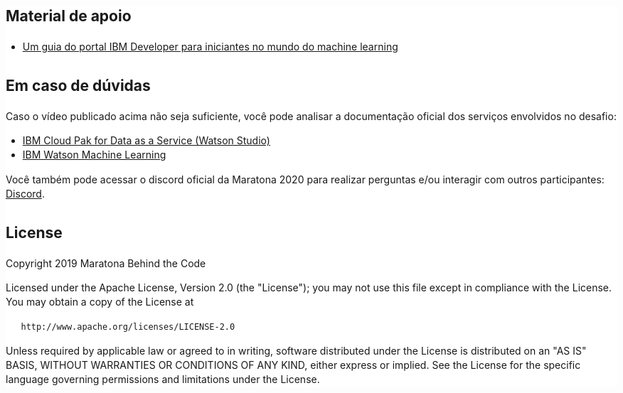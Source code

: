 ## Material de apoio

- [Um guia do portal IBM Developer para iniciantes no mundo do machine learning](https://developer.ibm.com/br/articles/cc-beginner-guide-machine-learning-ai-cognitive/)

## Em caso de dúvidas

Caso o vídeo publicado acima não seja suficiente, você pode analisar a documentação oficial dos serviços envolvidos no desafio:

- [IBM Cloud Pak for Data as a Service (Watson Studio)](https://dataplatform.cloud.ibm.com/docs/content/wsj/getting-started/welcome-main.html?audience=wdp&context=cpdaas)
- [IBM Watson Machine Learning](https://dataplatform.cloud.ibm.com/docs/content/wsj/analyze-data/ml-overview.html)

Você também pode acessar o discord oficial da Maratona 2020 para realizar perguntas e/ou interagir com outros participantes: [Discord](https://discord.gg/2NRPpcU).

## License

Copyright 2019 Maratona Behind the Code

Licensed under the Apache License, Version 2.0 (the "License");
you may not use this file except in compliance with the License.
You may obtain a copy of the License at

       http://www.apache.org/licenses/LICENSE-2.0

Unless required by applicable law or agreed to in writing, software
distributed under the License is distributed on an "AS IS" BASIS,
WITHOUT WARRANTIES OR CONDITIONS OF ANY KIND, either express or implied.
See the License for the specific language governing permissions and
limitations under the License.
